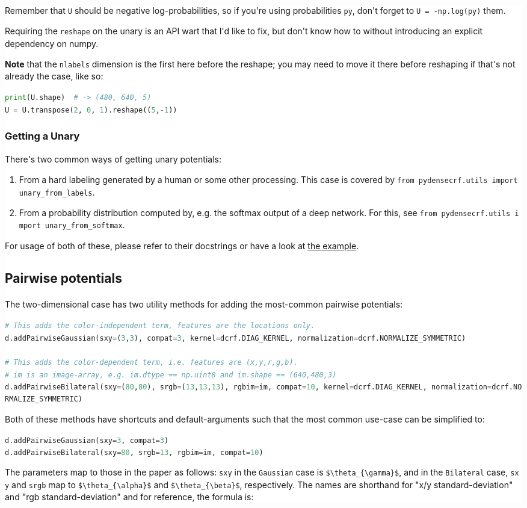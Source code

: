 Remember that `U` should be negative log-probabilities, so if you're using
probabilities `py`, don't forget to `U = -np.log(py)` them.

Requiring the `reshape` on the unary is an API wart that I'd like to fix, but
don't know how to without introducing an explicit dependency on numpy.

**Note** that the `nlabels` dimension is the first here before the reshape;
you may need to move it there before reshaping if that's not already the case,
like so:

```python
print(U.shape)  # -> (480, 640, 5)
U = U.transpose(2, 0, 1).reshape((5,-1))
```

### Getting a Unary

There's two common ways of getting unary potentials:

1. From a hard labeling generated by a human or some other processing.
   This case is covered by `from pydensecrf.utils import unary_from_labels`.

2. From a probability distribution computed by, e.g. the softmax output of a
   deep network. For this, see `from pydensecrf.utils import unary_from_softmax`.

For usage of both of these, please refer to their docstrings or have a look at [the example](examples/inference.py).

Pairwise potentials
-------------------

The two-dimensional case has two utility methods for adding the most-common pairwise potentials:

```python
# This adds the color-independent term, features are the locations only.
d.addPairwiseGaussian(sxy=(3,3), compat=3, kernel=dcrf.DIAG_KERNEL, normalization=dcrf.NORMALIZE_SYMMETRIC)

# This adds the color-dependent term, i.e. features are (x,y,r,g,b).
# im is an image-array, e.g. im.dtype == np.uint8 and im.shape == (640,480,3)
d.addPairwiseBilateral(sxy=(80,80), srgb=(13,13,13), rgbim=im, compat=10, kernel=dcrf.DIAG_KERNEL, normalization=dcrf.NORMALIZE_SYMMETRIC)
```

Both of these methods have shortcuts and default-arguments such that the most
common use-case can be simplified to:

```python
d.addPairwiseGaussian(sxy=3, compat=3)
d.addPairwiseBilateral(sxy=80, srgb=13, rgbim=im, compat=10)
```

The parameters map to those in the paper as follows: `sxy` in the `Gaussian` case is `$\theta_{\gamma}$`,
and in the `Bilateral` case, `sxy` and `srgb` map to `$\theta_{\alpha}$` and `$\theta_{\beta}$`, respectively.
The names are shorthand for "x/y standard-deviation" and "rgb standard-deviation" and for reference, the formula is:
